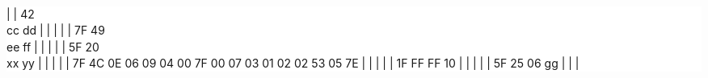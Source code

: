 |                | 42<br>cc dd                                                                                                                                                                                                                                                                                                                                                                                                                                                                                                                                                                                                                                                                                                                                                                                                                                                              |  |  |
|                | 7F 49<br>ee ff                                                                                                                                                                                                                                                                                                                                                                                                                                                                                                                                                                                                                                                                                                                                                                                                                                                           |  |  |
|                | 5F 20<br>xx yy                                                                                                                                                                                                                                                                                                                                                                                                                                                                                                                                                                                                                                                                                                                                                                                                                                                           |  |  |
|                | 7F 4C 0E 06 09 04 00 7F 00 07 03 01 02 02 53 05 7E                                                                                                                                                                                                                                                                                                                                                                                                                                                                                                                                                                                                                                                                                                                                                                                                                       |  |  |
|                | 1F FF FF 10                                                                                                                                                                                                                                                                                                                                                                                                                                                                                                                                                                                                                                                                                                                                                                                                                                                              |  |  |
|                | 5F 25 06 gg                                                                                                                                                                                                                                                                                                                                                                                                                                                                                                                                                                                                                                                                                                                                                                                                                                                              |  |  |